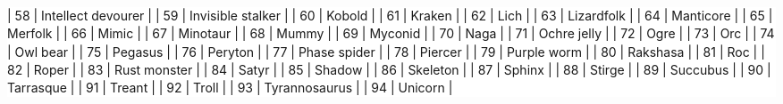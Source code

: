 | 58 | Intellect devourer |
| 59 | Invisible stalker |
| 60 | Kobold |
| 61 | Kraken |
| 62 | Lich |
| 63 | Lizardfolk |
| 64 | Manticore |
| 65 | Merfolk |
| 66 | Mimic |
| 67 | Minotaur |
| 68 | Mummy |
| 69 | Myconid |
| 70 | Naga |
| 71 | Ochre jelly |
| 72 | Ogre |
| 73 | Orc |
| 74 | Owl bear |
| 75 | Pegasus |
| 76 | Peryton |
| 77 | Phase spider |
| 78 | Piercer |
| 79 | Purple worm |
| 80 | Rakshasa |
| 81 | Roc |
| 82 | Roper |
| 83 | Rust monster |
| 84 | Satyr |
| 85 | Shadow |
| 86 | Skeleton |
| 87 | Sphinx |
| 88 | Stirge |
| 89 | Succubus |
| 90 | Tarrasque |
| 91 | Treant |
| 92 | Troll |
| 93 | Tyrannosaurus |
| 94 | Unicorn |